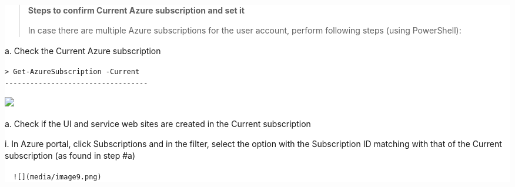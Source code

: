                                                                                                                                                                                                                                                                                                                            
  > **Steps to confirm Current Azure subscription and set it**                                                                                                                                                                                                                                                             
  >                                                                                                                                                                                                                                                                                                                        
  > In case there are multiple Azure subscriptions for the user account, perform following steps (using PowerShell):                                                                                                                                                                                                       
                                                                                                                                                                                                                                                                                                                           
  a.  Check the Current Azure subscription                                                                                                                                                                                                                                                                                 
                                                                                                                                                                                                                                                                                                                           
    > Get-AzureSubscription -Current                                                                                                                                                                                                                                                                                       
    ----------------------------------                                                                                                                                                                                                                                                                                     
                                                                                                                                                                                                                                                                                                                           
  ![](media/image8.png)                                                                                                                                                                                                                                                                                                    
                                                                                                                                                                                                                                                                                                                           
  a.  Check if the UI and service web sites are created in the Current subscription                                                                                                                                                                                                                                        
                                                                                                                                                                                                                                                                                                                           
                                                                                                                                                                                                                                                                                                                   
                                                                                                                                                                                                                                                                                                                           
  i.  In Azure portal, click Subscriptions and in the filter, select the option with the Subscription ID matching with that of the Current subscription (as found in step \#a)                                                                                                                                             
                                                                                                                                                                                                                                                                                                                           
      ![](media/image9.png)                                                                                                                                                                                                                                                                                                